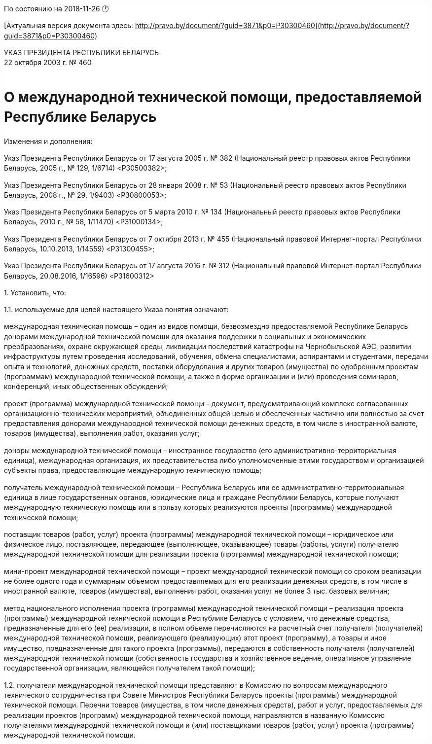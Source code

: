 По состоянию на 2018-11-26 &#x1F550;

[Актуальная версия документа здесь: http://pravo.by/document/?guid=3871&p0=P30300460](http://pravo.by/document/?guid=3871&p0=P30300460)

<p>УКАЗ ПРЕЗИДЕНТА РЕСПУБЛИКИ БЕЛАРУСЬ<br>22 октября 2003 г. № 460</p>
<h1>О международной технической помощи, предоставляемой Республике Беларусь</h1>
<p>Изменения и дополнения:</p>
<p>Указ Президента Республики Беларусь от 17 августа 2005 г. № 382 (Национальный реестр правовых актов Республики Беларусь, 2005 г., № 129, 1/6714) &lt;P30500382&gt;;</p>
<p>Указ Президента Республики Беларусь от 28 января 2008 г. № 53 (Национальный реестр правовых актов Республики Беларусь, 2008 г., № 29, 1/9403) &lt;P30800053&gt;;</p>
<p>Указ Президента Республики Беларусь от 5 марта 2010 г. № 134 (Национальный реестр правовых актов Республики Беларусь, 2010 г., № 58, 1/11470) &lt;P31000134&gt;;</p>
<p>Указ Президента Республики Беларусь от 7 октября 2013 г. № 455 (Национальный правовой Интернет-портал Республики Беларусь, 10.10.2013, 1/14559) &lt;P31300455&gt;;</p>
<p>Указ Президента Республики Беларусь от 17 августа 2016 г. № 312 (Национальный правовой Интернет-портал Республики Беларусь, 20.08.2016, 1/16596) &lt;P31600312&gt;</p>
<p></p>
<p>1. Установить, что:</p>
<p>1.1. используемые для целей настоящего Указа понятия означают:</p>
<p>международная техническая помощь – один из видов помощи, безвозмездно предоставляемой Республике Беларусь донорами международной технической помощи для оказания поддержки в социальных и экономических преобразованиях, охране окружающей среды, ликвидации последствий катастрофы на Чернобыльской АЭС, развитии инфраструктуры путем проведения исследований, обучения, обмена специалистами, аспирантами и студентами, передачи опыта и технологий, денежных средств, поставки оборудования и других товаров (имущества) по одобренным проектам (программам) международной технической помощи, а также в форме организации и (или) проведения семинаров, конференций, иных общественных обсуждений;</p>
<p>проект (программа) международной технической помощи – документ, предусматривающий комплекс согласованных организационно-технических мероприятий, объединенных общей целью и обеспеченных частично или полностью за счет предоставления донорами международной технической помощи денежных средств, в том числе в иностранной валюте, товаров (имущества), выполнения работ, оказания услуг;</p>
<p>доноры международной технической помощи – иностранное государство (его административно-территориальная единица), международная организация, их представительства либо уполномоченные этими государством и организацией субъекты права, предоставляющие международную техническую помощь;</p>
<p>получатель международной технической помощи – Республика Беларусь или ее административно-территориальная единица в лице государственных органов, юридические лица и граждане Республики Беларусь, которые получают международную техническую помощь или в пользу которых реализуются проекты (программы) международной технической помощи;</p>
<p>поставщик товаров (работ, услуг) проекта (программы) международной технической помощи – юридическое или физическое лицо, поставляющее, передающее (выполняющее, оказывающее) товары (работы, услуги) получателю международной технической помощи для реализации проекта (программы) международной технической помощи;</p>
<p>мини-проект международной технической помощи – проект международной технической помощи со сроком реализации не более одного года и суммарным объемом предоставляемых для его реализации денежных средств, в том числе в иностранной валюте, товаров (имущества), выполнения работ, оказания услуг не более 3 тыс. базовых величин;</p>
<p>метод национального исполнения проекта (программы) международной технической помощи – реализация проекта (программы) международной технической помощи в Республике Беларусь с условием, что денежные средства, предназначенные для его (ее) реализации, в полном объеме перечисляются на расчетный счет получателя (получателей) международной технической помощи, реализующего (реализующих) этот проект (программу), а товары и иное имущество, предназначенные для такого проекта (программы), передаются в собственность получателя (получателей) международной технической помощи (собственность государства и хозяйственное ведение, оперативное управление государственной организации, являющейся получателем такой помощи);</p>
<p>1.2. получатели международной технической помощи представляют в Комиссию по вопросам международного технического сотрудничества при Совете Министров Республики Беларусь проекты (программы) международной технической помощи. Перечни товаров (имущества, в том числе денежных средств), работ и услуг, предоставляемых для реализации проектов (программ) международной технической помощи, направляются в названную Комиссию получателями международной технической помощи и (или) поставщиками товаров (работ, услуг) проекта (программы) международной технической помощи.</p>